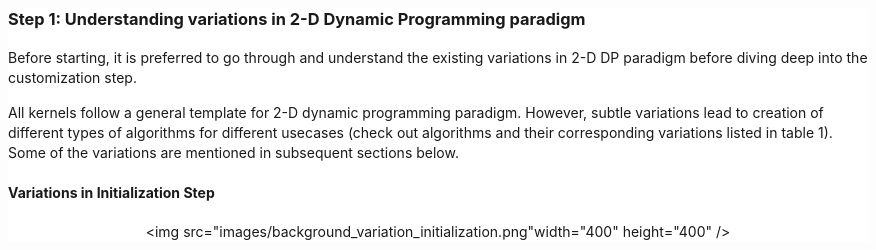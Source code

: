 ### Step 1: Understanding variations in 2-D Dynamic Programming paradigm

Before starting, it is preferred to go through and understand the existing variations in 2-D DP paradigm before diving deep into the customization step. 

All kernels follow a general template for 2-D dynamic programming paradigm. However, subtle variations lead to creation of different types of algorithms for different usecases (check out algorithms and their corresponding variations listed in table 1). Some of the variations are mentioned in subsequent sections below. 

#### Variations in Initialization Step

<div align="center">

<img src="images/background_variation_initialization.png"width="400" height="400" />
